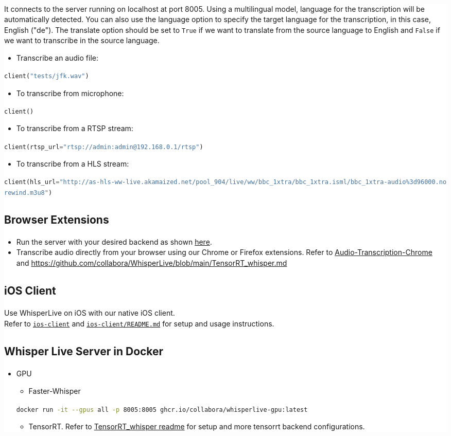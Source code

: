 It connects to the server running on localhost at port 8005. Using a multilingual model, language for the transcription will be automatically detected. You can also use the language option to specify the target language for the transcription, in this case, English ("de"). The translate option should be set to `True` if we want to translate from the source language to English and `False` if we want to transcribe in the source language.

- Transcribe an audio file:

```python
client("tests/jfk.wav")
```

- To transcribe from microphone:

```python
client()
```

- To transcribe from a RTSP stream:

```python
client(rtsp_url="rtsp://admin:admin@192.168.0.1/rtsp")
```

- To transcribe from a HLS stream:

```python
client(hls_url="http://as-hls-ww-live.akamaized.net/pool_904/live/ww/bbc_1xtra/bbc_1xtra.isml/bbc_1xtra-audio%3d96000.norewind.m3u8")
```

## Browser Extensions

- Run the server with your desired backend as shown [here](https://github.com/collabora/WhisperLive?tab=readme-ov-file#running-the-server).
- Transcribe audio directly from your browser using our Chrome or Firefox extensions. Refer to [Audio-Transcription-Chrome](https://github.com/collabora/whisper-live/tree/main/Audio-Transcription-Chrome#readme) and https://github.com/collabora/WhisperLive/blob/main/TensorRT_whisper.md

## iOS Client

Use WhisperLive on iOS with our native iOS client.  
Refer to [`ios-client`](https://github.com/collabora/WhisperLive/tree/main/Audio-Transcription-iOS) and [`ios-client/README.md`](https://github.com/collabora/WhisperLive/blob/main/Audio-Transcription-iOS/README.md) for setup and usage instructions.

## Whisper Live Server in Docker

- GPU

  - Faster-Whisper

  ```bash
  docker run -it --gpus all -p 8005:8005 ghcr.io/collabora/whisperlive-gpu:latest
  ```

  - TensorRT. Refer to [TensorRT_whisper readme](https://github.com/collabora/WhisperLive/blob/main/TensorRT_whisper.md) for setup and more tensorrt backend configurations.
